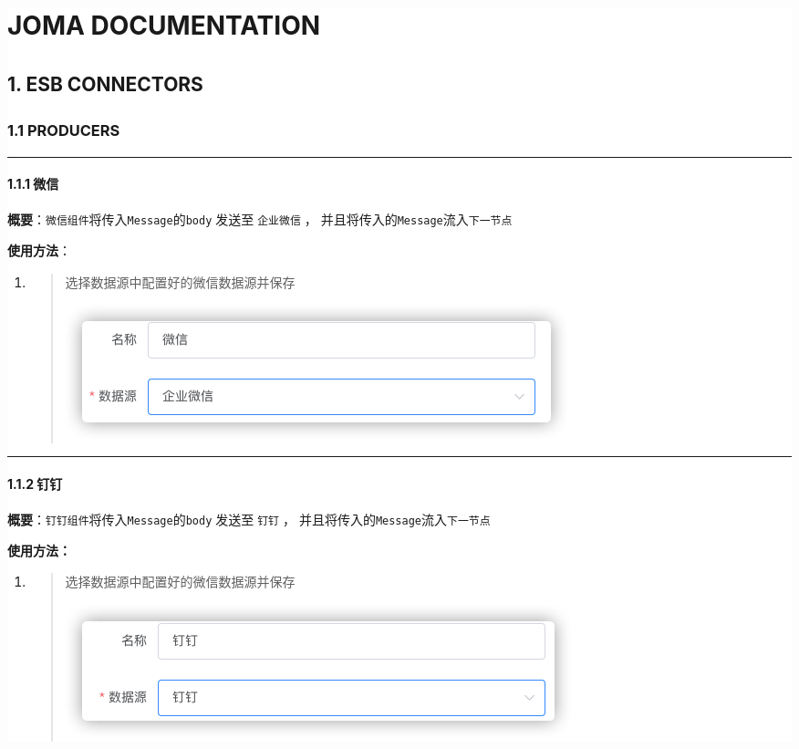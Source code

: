 # JOMA DOCUMENTATION



## 1. ESB CONNECTORS



### 1.1 PRODUCERS

---



#### 1.1.1 微信

**概要**：`微信组件`将传入`Message`的`body` 发送至 `企业微信` ， 并且将传入的`Message`流入`下一节点`



**使用方法**：



 1. > 选择数据源中配置好的微信数据源并保存
    >
    > ![image-20211019101730874](./assets/image-20211019101730874.png)





---



#### 1.1.2 钉钉

**概要**：`钉钉组件`将传入`Message`的`body` 发送至 `钉钉` ， 并且将传入的`Message`流入`下一节点`



**使用方法：**



 1. > 选择数据源中配置好的微信数据源并保存
    >
    > ![image-20211019102033250](./assets/image-20211019102033250.png)
